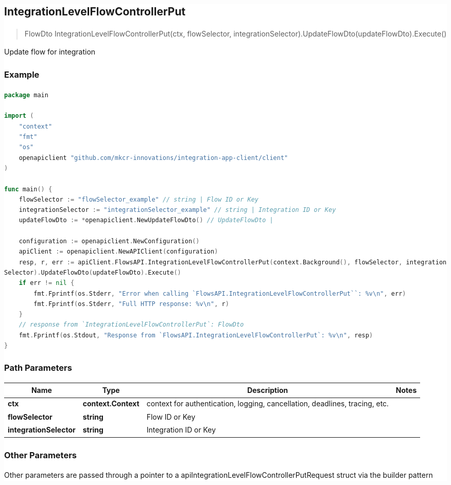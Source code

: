 
## IntegrationLevelFlowControllerPut

> FlowDto IntegrationLevelFlowControllerPut(ctx, flowSelector, integrationSelector).UpdateFlowDto(updateFlowDto).Execute()

Update flow for integration

### Example

```go
package main

import (
	"context"
	"fmt"
	"os"
	openapiclient "github.com/mkcr-innovations/integration-app-client/client"
)

func main() {
	flowSelector := "flowSelector_example" // string | Flow ID or Key
	integrationSelector := "integrationSelector_example" // string | Integration ID or Key
	updateFlowDto := *openapiclient.NewUpdateFlowDto() // UpdateFlowDto | 

	configuration := openapiclient.NewConfiguration()
	apiClient := openapiclient.NewAPIClient(configuration)
	resp, r, err := apiClient.FlowsAPI.IntegrationLevelFlowControllerPut(context.Background(), flowSelector, integrationSelector).UpdateFlowDto(updateFlowDto).Execute()
	if err != nil {
		fmt.Fprintf(os.Stderr, "Error when calling `FlowsAPI.IntegrationLevelFlowControllerPut``: %v\n", err)
		fmt.Fprintf(os.Stderr, "Full HTTP response: %v\n", r)
	}
	// response from `IntegrationLevelFlowControllerPut`: FlowDto
	fmt.Fprintf(os.Stdout, "Response from `FlowsAPI.IntegrationLevelFlowControllerPut`: %v\n", resp)
}
```

### Path Parameters


Name | Type | Description  | Notes
------------- | ------------- | ------------- | -------------
**ctx** | **context.Context** | context for authentication, logging, cancellation, deadlines, tracing, etc.
**flowSelector** | **string** | Flow ID or Key | 
**integrationSelector** | **string** | Integration ID or Key | 

### Other Parameters

Other parameters are passed through a pointer to a apiIntegrationLevelFlowControllerPutRequest struct via the builder pattern
